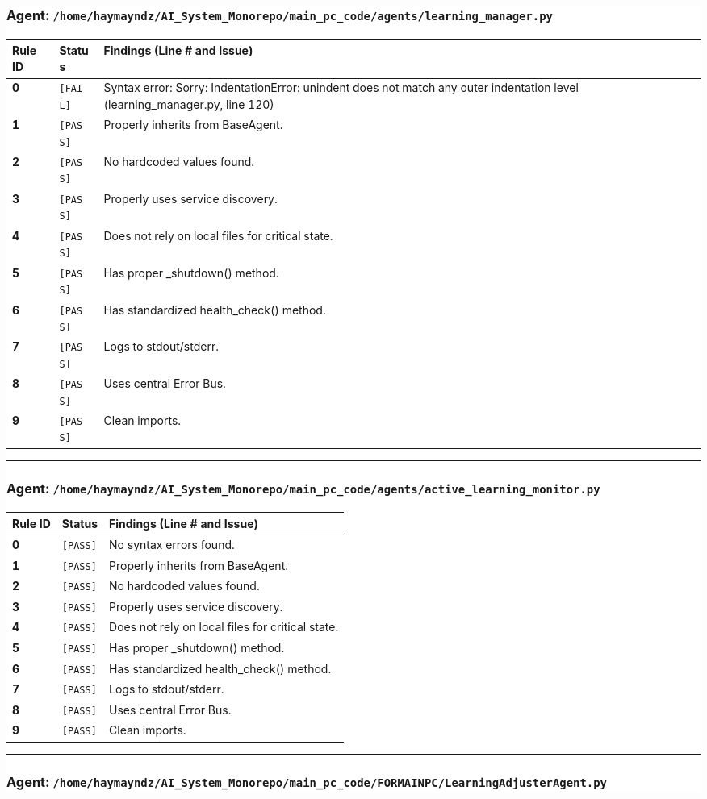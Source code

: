 
### Agent: `/home/haymayndz/AI_System_Monorepo/main_pc_code/agents/learning_manager.py`

| Rule ID | Status | Findings (Line # and Issue) |
|:---|:---|:---|
| **0** | `[FAIL]` | Syntax error: Sorry: IndentationError: unindent does not match any outer indentation level (learning_manager.py, line 120) |
| **1** | `[PASS]` | Properly inherits from BaseAgent. |
| **2** | `[PASS]` | No hardcoded values found. |
| **3** | `[PASS]` | Properly uses service discovery. |
| **4** | `[PASS]` | Does not rely on local files for critical state. |
| **5** | `[PASS]` | Has proper _shutdown() method. |
| **6** | `[PASS]` | Has standardized health_check() method. |
| **7** | `[PASS]` | Logs to stdout/stderr. |
| **8** | `[PASS]` | Uses central Error Bus. |
| **9** | `[PASS]` | Clean imports. |

---

### Agent: `/home/haymayndz/AI_System_Monorepo/main_pc_code/agents/active_learning_monitor.py`

| Rule ID | Status | Findings (Line # and Issue) |
|:---|:---|:---|
| **0** | `[PASS]` | No syntax errors found. |
| **1** | `[PASS]` | Properly inherits from BaseAgent. |
| **2** | `[PASS]` | No hardcoded values found. |
| **3** | `[PASS]` | Properly uses service discovery. |
| **4** | `[PASS]` | Does not rely on local files for critical state. |
| **5** | `[PASS]` | Has proper _shutdown() method. |
| **6** | `[PASS]` | Has standardized health_check() method. |
| **7** | `[PASS]` | Logs to stdout/stderr. |
| **8** | `[PASS]` | Uses central Error Bus. |
| **9** | `[PASS]` | Clean imports. |

---

### Agent: `/home/haymayndz/AI_System_Monorepo/main_pc_code/FORMAINPC/LearningAdjusterAgent.py`
